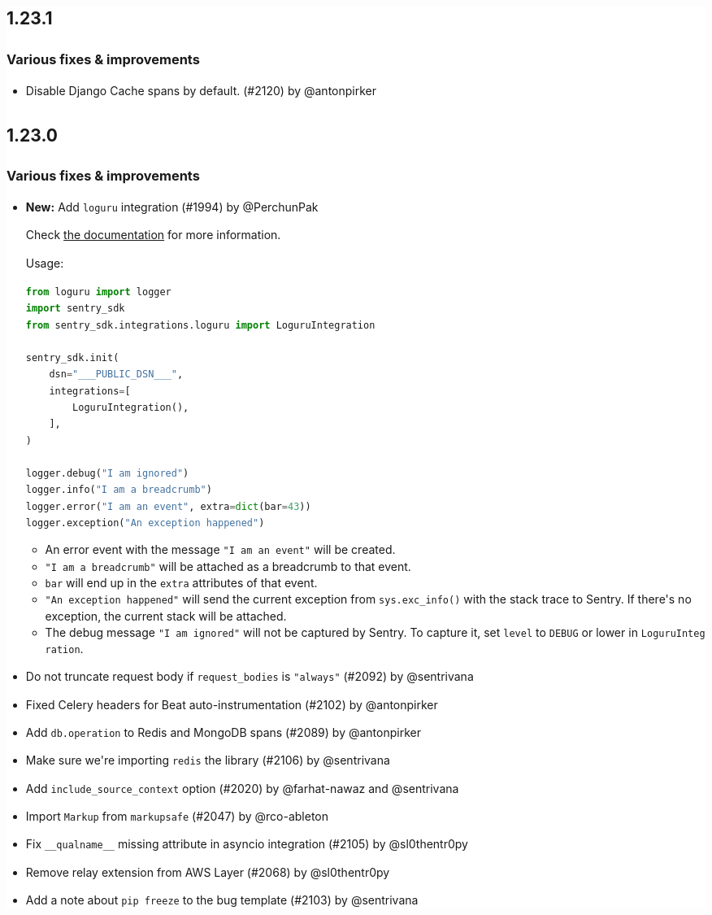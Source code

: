 ## 1.23.1

### Various fixes & improvements

- Disable Django Cache spans by default. (#2120) by @antonpirker

## 1.23.0

### Various fixes & improvements

- **New:** Add `loguru` integration (#1994) by @PerchunPak

  Check [the documentation](https://docs.sentry.io/platforms/python/configuration/integrations/loguru/) for more information.

  Usage:

  ```python
  from loguru import logger
  import sentry_sdk
  from sentry_sdk.integrations.loguru import LoguruIntegration

  sentry_sdk.init(
      dsn="___PUBLIC_DSN___",
      integrations=[
          LoguruIntegration(),
      ],
  )

  logger.debug("I am ignored")
  logger.info("I am a breadcrumb")
  logger.error("I am an event", extra=dict(bar=43))
  logger.exception("An exception happened")
  ```

  - An error event with the message `"I am an event"` will be created.
  - `"I am a breadcrumb"` will be attached as a breadcrumb to that event.
  - `bar` will end up in the `extra` attributes of that event.
  - `"An exception happened"` will send the current exception from `sys.exc_info()` with the stack trace to Sentry. If there's no exception, the current stack will be attached.
  - The debug message `"I am ignored"` will not be captured by Sentry. To capture it, set `level` to `DEBUG` or lower in `LoguruIntegration`.

- Do not truncate request body if `request_bodies` is `"always"` (#2092) by @sentrivana
- Fixed Celery headers for Beat auto-instrumentation (#2102) by @antonpirker
- Add `db.operation` to Redis and MongoDB spans (#2089) by @antonpirker
- Make sure we're importing `redis` the library (#2106) by @sentrivana
- Add `include_source_context` option (#2020) by @farhat-nawaz and @sentrivana
- Import `Markup` from `markupsafe` (#2047) by @rco-ableton
- Fix `__qualname__` missing attribute in asyncio integration (#2105) by @sl0thentr0py
- Remove relay extension from AWS Layer (#2068) by @sl0thentr0py
- Add a note about `pip freeze` to the bug template (#2103) by @sentrivana
